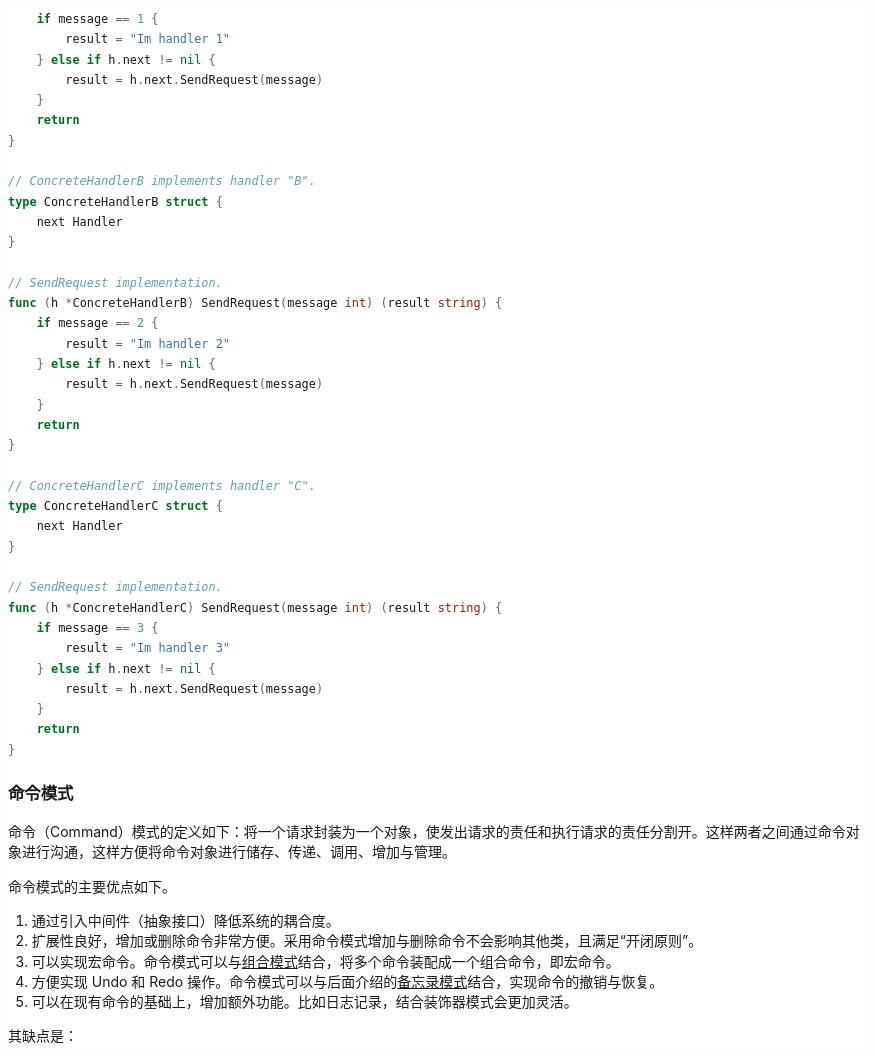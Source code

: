```go
	if message == 1 {
		result = "Im handler 1"
	} else if h.next != nil {
		result = h.next.SendRequest(message)
	}
	return
}

// ConcreteHandlerB implements handler "B".
type ConcreteHandlerB struct {
	next Handler
}

// SendRequest implementation.
func (h *ConcreteHandlerB) SendRequest(message int) (result string) {
	if message == 2 {
		result = "Im handler 2"
	} else if h.next != nil {
		result = h.next.SendRequest(message)
	}
	return
}

// ConcreteHandlerC implements handler "C".
type ConcreteHandlerC struct {
	next Handler
}

// SendRequest implementation.
func (h *ConcreteHandlerC) SendRequest(message int) (result string) {
	if message == 3 {
		result = "Im handler 3"
	} else if h.next != nil {
		result = h.next.SendRequest(message)
	}
	return
}
```

### 命令模式

命令（Command）模式的定义如下：将一个请求封装为一个对象，使发出请求的责任和执行请求的责任分割开。这样两者之间通过命令对象进行沟通，这样方便将命令对象进行储存、传递、调用、增加与管理。

命令模式的主要优点如下。

1. 通过引入中间件（抽象接口）降低系统的耦合度。
2. 扩展性良好，增加或删除命令非常方便。采用命令模式增加与删除命令不会影响其他类，且满足“开闭原则”。
3. 可以实现宏命令。命令模式可以与[组合模式](http://c.biancheng.net/view/1373.html)结合，将多个命令装配成一个组合命令，即宏命令。
4. 方便实现 Undo 和 Redo 操作。命令模式可以与后面介绍的[备忘录模式](http://c.biancheng.net/view/1400.html)结合，实现命令的撤销与恢复。
5. 可以在现有命令的基础上，增加额外功能。比如日志记录，结合装饰器模式会更加灵活。

其缺点是：
